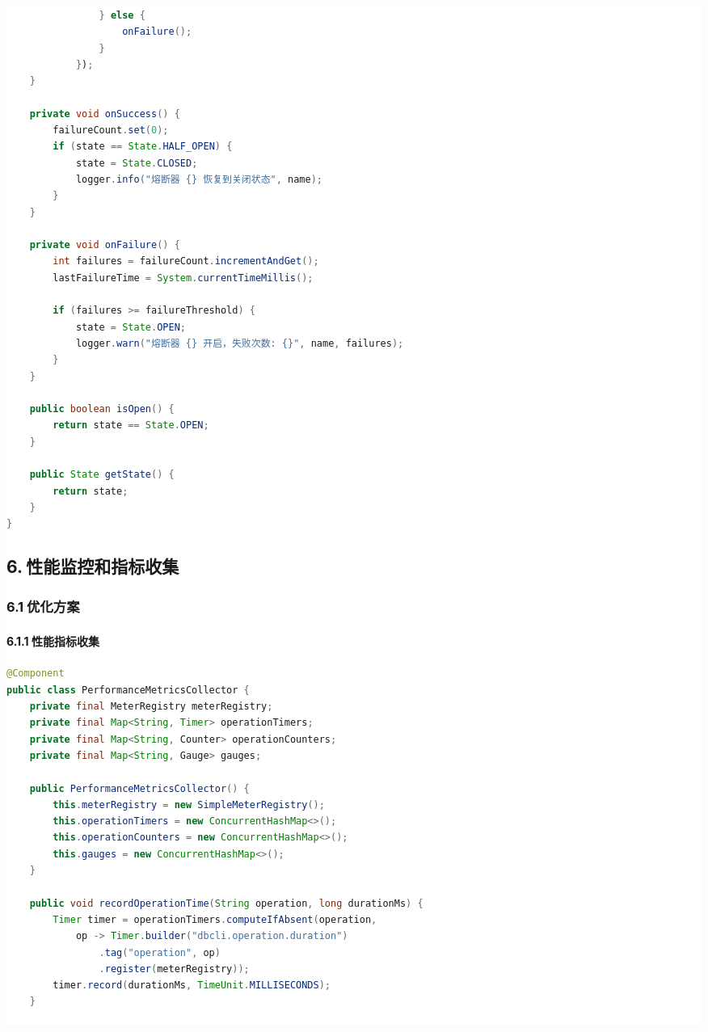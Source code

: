 ```java
                } else {
                    onFailure();
                }
            });
    }
    
    private void onSuccess() {
        failureCount.set(0);
        if (state == State.HALF_OPEN) {
            state = State.CLOSED;
            logger.info("熔断器 {} 恢复到关闭状态", name);
        }
    }
    
    private void onFailure() {
        int failures = failureCount.incrementAndGet();
        lastFailureTime = System.currentTimeMillis();
        
        if (failures >= failureThreshold) {
            state = State.OPEN;
            logger.warn("熔断器 {} 开启，失败次数: {}", name, failures);
        }
    }
    
    public boolean isOpen() {
        return state == State.OPEN;
    }
    
    public State getState() {
        return state;
    }
}
```

## 6. 性能监控和指标收集

### 6.1 优化方案

#### 6.1.1 性能指标收集

```java
@Component
public class PerformanceMetricsCollector {
    private final MeterRegistry meterRegistry;
    private final Map<String, Timer> operationTimers;
    private final Map<String, Counter> operationCounters;
    private final Map<String, Gauge> gauges;
    
    public PerformanceMetricsCollector() {
        this.meterRegistry = new SimpleMeterRegistry();
        this.operationTimers = new ConcurrentHashMap<>();
        this.operationCounters = new ConcurrentHashMap<>();
        this.gauges = new ConcurrentHashMap<>();
    }
    
    public void recordOperationTime(String operation, long durationMs) {
        Timer timer = operationTimers.computeIfAbsent(operation,
            op -> Timer.builder("dbcli.operation.duration")
                .tag("operation", op)
                .register(meterRegistry));
        timer.record(durationMs, TimeUnit.MILLISECONDS);
    }
    
```